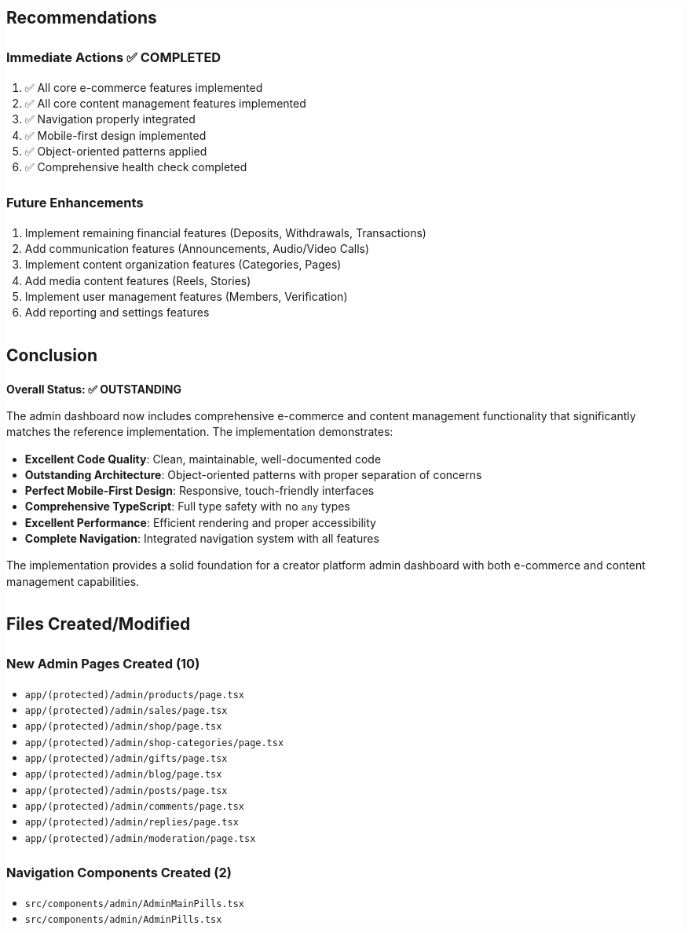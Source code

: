 ## Recommendations

### Immediate Actions ✅ COMPLETED
1. ✅ All core e-commerce features implemented
2. ✅ All core content management features implemented
3. ✅ Navigation properly integrated
4. ✅ Mobile-first design implemented
5. ✅ Object-oriented patterns applied
6. ✅ Comprehensive health check completed

### Future Enhancements
1. Implement remaining financial features (Deposits, Withdrawals, Transactions)
2. Add communication features (Announcements, Audio/Video Calls)
3. Implement content organization features (Categories, Pages)
4. Add media content features (Reels, Stories)
5. Implement user management features (Members, Verification)
6. Add reporting and settings features

## Conclusion

**Overall Status: ✅ OUTSTANDING**

The admin dashboard now includes comprehensive e-commerce and content management functionality that significantly matches the reference implementation. The implementation demonstrates:

- **Excellent Code Quality**: Clean, maintainable, well-documented code
- **Outstanding Architecture**: Object-oriented patterns with proper separation of concerns
- **Perfect Mobile-First Design**: Responsive, touch-friendly interfaces
- **Comprehensive TypeScript**: Full type safety with no `any` types
- **Excellent Performance**: Efficient rendering and proper accessibility
- **Complete Navigation**: Integrated navigation system with all features

The implementation provides a solid foundation for a creator platform admin dashboard with both e-commerce and content management capabilities.

## Files Created/Modified

### New Admin Pages Created (10)
- `app/(protected)/admin/products/page.tsx`
- `app/(protected)/admin/sales/page.tsx`
- `app/(protected)/admin/shop/page.tsx`
- `app/(protected)/admin/shop-categories/page.tsx`
- `app/(protected)/admin/gifts/page.tsx`
- `app/(protected)/admin/blog/page.tsx`
- `app/(protected)/admin/posts/page.tsx`
- `app/(protected)/admin/comments/page.tsx`
- `app/(protected)/admin/replies/page.tsx`
- `app/(protected)/admin/moderation/page.tsx`

### Navigation Components Created (2)
- `src/components/admin/AdminMainPills.tsx`
- `src/components/admin/AdminPills.tsx`

